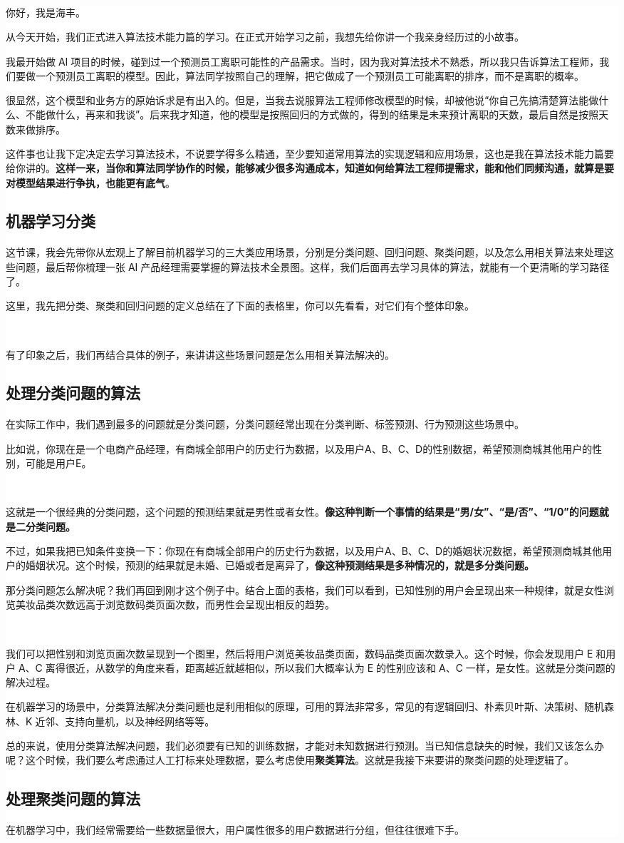 <audio id="audio" title="08 | 算法全景图：AI产品经理必须要懂的算法有哪些？" controls="" preload="none"><source id="mp3" src="https://static001.geekbang.org/resource/audio/00/c3/00bb3dbfbe4520a20044533c524916c3.mp3"></audio>

你好，我是海丰。

从今天开始，我们正式进入算法技术能力篇的学习。在正式开始学习之前，我想先给你讲一个我亲身经历过的小故事。

我最开始做 AI 项目的时候，碰到过一个预测员工离职可能性的产品需求。当时，因为我对算法技术不熟悉，所以我只告诉算法工程师，我们要做一个预测员工离职的模型。因此，算法同学按照自己的理解，把它做成了一个预测员工可能离职的排序，而不是离职的概率。

很显然，这个模型和业务方的原始诉求是有出入的。但是，当我去说服算法工程师修改模型的时候，却被他说“你自己先搞清楚算法能做什么、不能做什么，再来和我谈”。后来我才知道，他的模型是按照回归的方式做的，得到的结果是未来预计离职的天数，最后自然是按照天数来做排序。

这件事也让我下定决定去学习算法技术，不说要学得多么精通，至少要知道常用算法的实现逻辑和应用场景，这也是我在算法技术能力篇要给你讲的。**这样一来，当你和算法同学协作的时候，能够减少很多沟通成本，知道如何给算法工程师提需求，能和他们同频沟通，就算是要对模型结果进行争执，也能更有底气**。

## 机器学习分类

这节课，我会先带你从宏观上了解目前机器学习的三大类应用场景，分别是分类问题、回归问题、聚类问题，以及怎么用相关算法来处理这些问题，最后帮你梳理一张 AI 产品经理需要掌握的算法技术全景图。这样，我们后面再去学习具体的算法，就能有一个更清晰的学习路径了。

这里，我先把分类、聚类和回归问题的定义总结在了下面的表格里，你可以先看看，对它们有个整体印象。

<img src="https://static001.geekbang.org/resource/image/fb/1c/fb4850b6c2274528b9fd5f46cdd5ac1c.jpeg" alt="">

有了印象之后，我们再结合具体的例子，来讲讲这些场景问题是怎么用相关算法解决的。

## 处理分类问题的算法

在实际工作中，我们遇到最多的问题就是分类问题，分类问题经常出现在分类判断、标签预测、行为预测这些场景中。

比如说，你现在是一个电商产品经理，有商城全部用户的历史行为数据，以及用户A、B、C、D的性别数据，希望预测商城其他用户的性别，可能是用户E。

<img src="https://static001.geekbang.org/resource/image/f1/fa/f1d5e84a17d5514fd8ae6e1a394579fa.jpeg" alt="">

这就是一个很经典的分类问题，这个问题的预测结果就是男性或者女性。**像这种判断一个事情的结果是“男/女”、“是/否”、“1/0”的问题就是二分类问题。**

不过，如果我把已知条件变换一下：你现在有商城全部用户的历史行为数据，以及用户A、B、C、D的婚姻状况数据，希望预测商城其他用户的婚姻状况。这个时候，预测的结果就是未婚、已婚或者是离异了，**像这种预测结果是多种情况的，就是多分类问题。**

那分类问题怎么解决呢？我们再回到刚才这个例子中。结合上面的表格，我们可以看到，已知性别的用户会呈现出来一种规律，就是女性浏览美妆品类次数远高于浏览数码类页面次数，而男性会呈现出相反的趋势。

<img src="https://static001.geekbang.org/resource/image/dd/4e/dd9debecd79391f544cfb86e9e88874e.png" alt="">

我们可以把性别和浏览页面次数呈现到一个图里，然后将用户浏览美妆品类页面，数码品类页面次数录入。这个时候，你会发现用户 E 和用户 A、C 离得很近，从数学的角度来看，距离越近就越相似，所以我们大概率认为 E 的性别应该和 A、C 一样，是女性。这就是分类问题的解决过程。

在机器学习的场景中，分类算法解决分类问题也是利用相似的原理，可用的算法非常多，常见的有逻辑回归、朴素贝叶斯、决策树、随机森林、K 近邻、支持向量机，以及神经网络等等。

总的来说，使用分类算法解决问题，我们必须要有已知的训练数据，才能对未知数据进行预测。当已知信息缺失的时候，我们又该怎么办呢？这个时候，我们要么考虑通过人工打标来处理数据，要么考虑使用**聚类算法**。这就是我接下来要讲的聚类问题的处理逻辑了。

## 处理聚类问题的算法

在机器学习中，我们经常需要给一些数据量很大，用户属性很多的用户数据进行分组，但往往很难下手。
